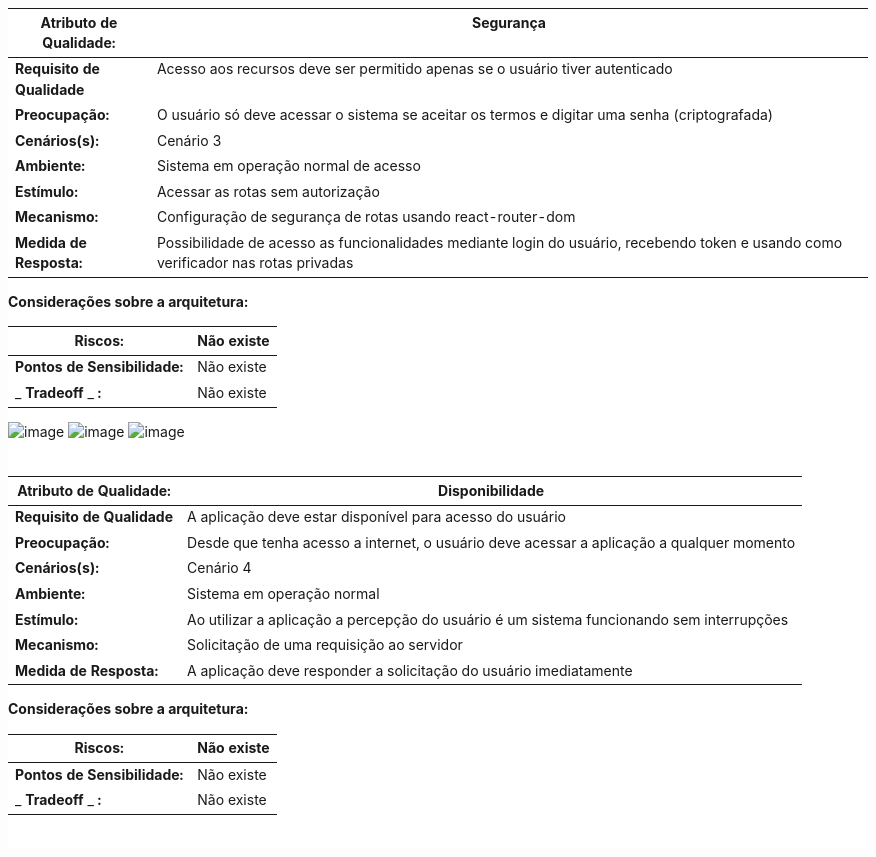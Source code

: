 

| **Atributo de Qualidade:** | Segurança |
| --- | --- |
| **Requisito de Qualidade** | Acesso aos recursos deve ser permitido apenas se o usuário tiver autenticado |
| **Preocupação:** | O usuário só deve acessar o sistema se aceitar os termos e  digitar uma senha (criptografada)|
| **Cenários(s):** | Cenário 3 |
| **Ambiente:** | Sistema em operação normal de acesso |
| **Estímulo:** | Acessar as rotas sem autorização |
| **Mecanismo:** | Configuração de segurança de rotas usando react-router-dom |
| **Medida de Resposta:** | Possibilidade de acesso as funcionalidades mediante login do usuário, recebendo token e usando como verificador nas rotas privadas|

**Considerações sobre a arquitetura:**

| **Riscos:** | Não existe |
| --- | --- |
| **Pontos de Sensibilidade:** | Não existe |
| _ **Tradeoff** _ **:** | Não existe |

![image](https://user-images.githubusercontent.com/110981345/207478340-769b25cc-2d44-413e-a02e-4e7bc1814243.png)
![image](https://user-images.githubusercontent.com/110981345/207478415-ed3a3593-ac7c-4f91-b96f-0b22256117b1.png)
![image](https://user-images.githubusercontent.com/110981345/207478536-6edf7430-6cf3-4487-8d70-65aab50f8660.png)  
<br />



| **Atributo de Qualidade:** | Disponibilidade |
| --- | --- |
| **Requisito de Qualidade** | A aplicação deve estar disponível para acesso do usuário|
| **Preocupação:** | Desde que tenha acesso a internet, o usuário deve acessar a aplicação a qualquer momento |
| **Cenários(s):** | Cenário 4 |
| **Ambiente:** | Sistema em operação normal |
| **Estímulo:** | Ao utilizar a aplicação a percepção do usuário é um sistema funcionando sem interrupções|
| **Mecanismo:** | Solicitação de uma requisição ao servidor |
| **Medida de Resposta:** | A aplicação deve responder a solicitação do usuário imediatamente |

**Considerações sobre a arquitetura:**

| **Riscos:** | Não existe |
| --- | --- |
| **Pontos de Sensibilidade:** | Não existe |
| _ **Tradeoff** _ **:** | Não existe |
<br />
